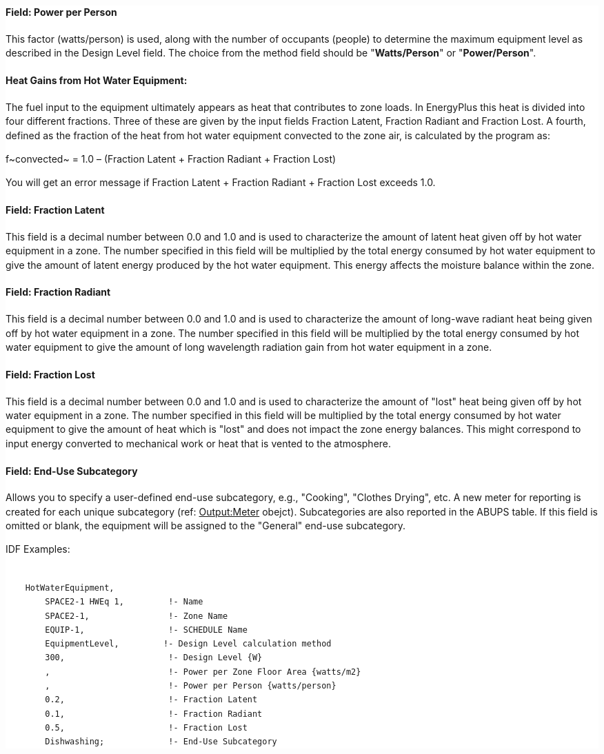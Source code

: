 #### Field: Power per Person

This factor (watts/person) is used, along with the number of occupants (people) to determine the maximum equipment level as described in the Design Level field. The choice from the method field should be "**Watts/Person**" or "**Power/Person**".

#### Heat Gains from Hot Water Equipment:

The fuel input to the equipment ultimately appears as heat that contributes to zone loads. In EnergyPlus this heat is divided into four different fractions. Three of these are given by the input fields Fraction Latent, Fraction Radiant and Fraction Lost. A fourth, defined as the fraction of the heat from hot water equipment convected to the zone air, is calculated by the program as:

f~convected~ = 1.0 – (Fraction Latent + Fraction Radiant + Fraction Lost)

You will get an error message if Fraction Latent + Fraction Radiant + Fraction Lost exceeds 1.0.

#### Field: Fraction Latent

This field is a decimal number between 0.0 and 1.0 and is used to characterize the amount of latent heat given off by hot water equipment in a zone. The number specified in this field will be multiplied by the total energy consumed by hot water equipment to give the amount of latent energy produced by the hot water equipment. This energy affects the moisture balance within the zone.

#### Field: Fraction Radiant

This field is a decimal number between 0.0 and 1.0 and is used to characterize the amount of long-wave radiant heat being given off by hot water equipment in a zone. The number specified in this field will be multiplied by the total energy consumed by hot water equipment to give the amount of long wavelength radiation gain from hot water equipment in a zone.

#### Field: Fraction Lost

This field is a decimal number between 0.0 and 1.0 and is used to characterize the amount of "lost" heat being given off by hot water equipment in a zone. The number specified in this field will be multiplied by the total energy consumed by hot water equipment to give the amount of heat which is "lost" and does not impact the zone energy balances. This might correspond to input energy converted to mechanical work or heat that is vented to the atmosphere.

#### Field: End-Use Subcategory

Allows you to specify a user-defined end-use subcategory, e.g., "Cooking", "Clothes Drying", etc. A new meter for reporting is created for each unique subcategory  (ref: [Output:Meter](#outputmeter-and-outputmetermeterfileonly) obejct). Subcategories are also reported in the ABUPS table. If this field is omitted or blank, the equipment will be assigned to the "General" end-use subcategory.

IDF Examples:

~~~~~~~~~~~~~~~~~~~~

    HotWaterEquipment,
        SPACE2-1 HWEq 1,         !- Name
        SPACE2-1,                !- Zone Name
        EQUIP-1,                 !- SCHEDULE Name
        EquipmentLevel,         !- Design Level calculation method
        300,                     !- Design Level {W}
        ,                        !- Power per Zone Floor Area {watts/m2}
        ,                        !- Power per Person {watts/person}
        0.2,                     !- Fraction Latent
        0.1,                     !- Fraction Radiant
        0.5,                     !- Fraction Lost
        Dishwashing;             !- End-Use Subcategory
~~~~~~~~~~~~~~~~~~~~
